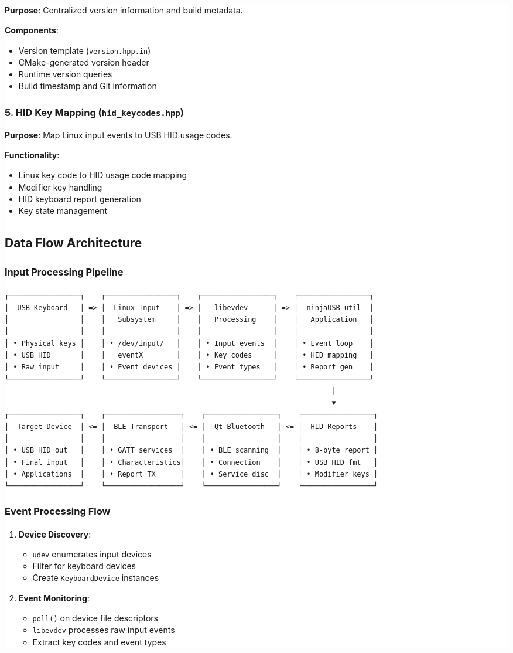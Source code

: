 **Purpose**: Centralized version information and build metadata.

**Components**:

- Version template (`version.hpp.in`)
- CMake-generated version header
- Runtime version queries
- Build timestamp and Git information

### 5. HID Key Mapping (`hid_keycodes.hpp`)

**Purpose**: Map Linux input events to USB HID usage codes.

**Functionality**:

- Linux key code to HID usage code mapping
- Modifier key handling
- HID keyboard report generation
- Key state management

## Data Flow Architecture

### Input Processing Pipeline

```text
┌─────────────────┐    ┌─────────────────┐    ┌─────────────────┐    ┌─────────────────┐
│  USB Keyboard   │ => │  Linux Input    │ => │   libevdev      │ => │  ninjaUSB-util  │
│                 │    │   Subsystem     │    │   Processing    │    │   Application   │
│                 │    │                 │    │                 │    │                 │
│ • Physical keys │    │ • /dev/input/   │    │ • Input events  │    │ • Event loop    │
│ • USB HID       │    │   eventX        │    │ • Key codes     │    │ • HID mapping   │
│ • Raw input     │    │ • Event devices │    │ • Event types   │    │ • Report gen    │
└─────────────────┘    └─────────────────┘    └─────────────────┘    └─────────────────┘
                                                                              │
                                                                              ▼
┌─────────────────┐    ┌──────────────────┐    ┌─────────────────┐    ┌─────────────────┐
│  Target Device  │ <= │  BLE Transport   │ <= │  Qt Bluetooth   │ <= │  HID Reports    │
│                 │    │                  │    │                 │    │                 │
│ • USB HID out   │    │ • GATT services  │    │ • BLE scanning  │    │ • 8-byte report │
│ • Final input   │    │ • Characteristics│    │ • Connection    │    │ • USB HID fmt   │
│ • Applications  │    │ • Report TX      │    │ • Service disc  │    │ • Modifier keys │
└─────────────────┘    └──────────────────┘    └─────────────────┘    └─────────────────┘
```

### Event Processing Flow

1. **Device Discovery**:
   - `udev` enumerates input devices
   - Filter for keyboard devices
   - Create `KeyboardDevice` instances

2. **Event Monitoring**:
   - `poll()` on device file descriptors
   - `libevdev` processes raw input events
   - Extract key codes and event types
